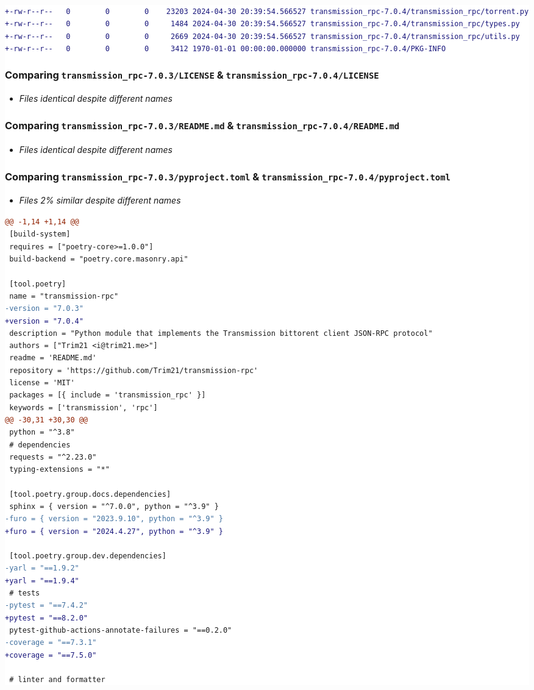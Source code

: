```diff
+-rw-r--r--   0        0        0    23203 2024-04-30 20:39:54.566527 transmission_rpc-7.0.4/transmission_rpc/torrent.py
+-rw-r--r--   0        0        0     1484 2024-04-30 20:39:54.566527 transmission_rpc-7.0.4/transmission_rpc/types.py
+-rw-r--r--   0        0        0     2669 2024-04-30 20:39:54.566527 transmission_rpc-7.0.4/transmission_rpc/utils.py
+-rw-r--r--   0        0        0     3412 1970-01-01 00:00:00.000000 transmission_rpc-7.0.4/PKG-INFO
```

### Comparing `transmission_rpc-7.0.3/LICENSE` & `transmission_rpc-7.0.4/LICENSE`

 * *Files identical despite different names*

### Comparing `transmission_rpc-7.0.3/README.md` & `transmission_rpc-7.0.4/README.md`

 * *Files identical despite different names*

### Comparing `transmission_rpc-7.0.3/pyproject.toml` & `transmission_rpc-7.0.4/pyproject.toml`

 * *Files 2% similar despite different names*

```diff
@@ -1,14 +1,14 @@
 [build-system]
 requires = ["poetry-core>=1.0.0"]
 build-backend = "poetry.core.masonry.api"
 
 [tool.poetry]
 name = "transmission-rpc"
-version = "7.0.3"
+version = "7.0.4"
 description = "Python module that implements the Transmission bittorent client JSON-RPC protocol"
 authors = ["Trim21 <i@trim21.me>"]
 readme = 'README.md'
 repository = 'https://github.com/Trim21/transmission-rpc'
 license = 'MIT'
 packages = [{ include = 'transmission_rpc' }]
 keywords = ['transmission', 'rpc']
@@ -30,31 +30,30 @@
 python = "^3.8"
 # dependencies
 requests = "^2.23.0"
 typing-extensions = "*"
 
 [tool.poetry.group.docs.dependencies]
 sphinx = { version = "^7.0.0", python = "^3.9" }
-furo = { version = "2023.9.10", python = "^3.9" }
+furo = { version = "2024.4.27", python = "^3.9" }
 
 [tool.poetry.group.dev.dependencies]
-yarl = "==1.9.2"
+yarl = "==1.9.4"
 # tests
-pytest = "==7.4.2"
+pytest = "==8.2.0"
 pytest-github-actions-annotate-failures = "==0.2.0"
-coverage = "==7.3.1"
+coverage = "==7.5.0"
 
 # linter and formatter
```